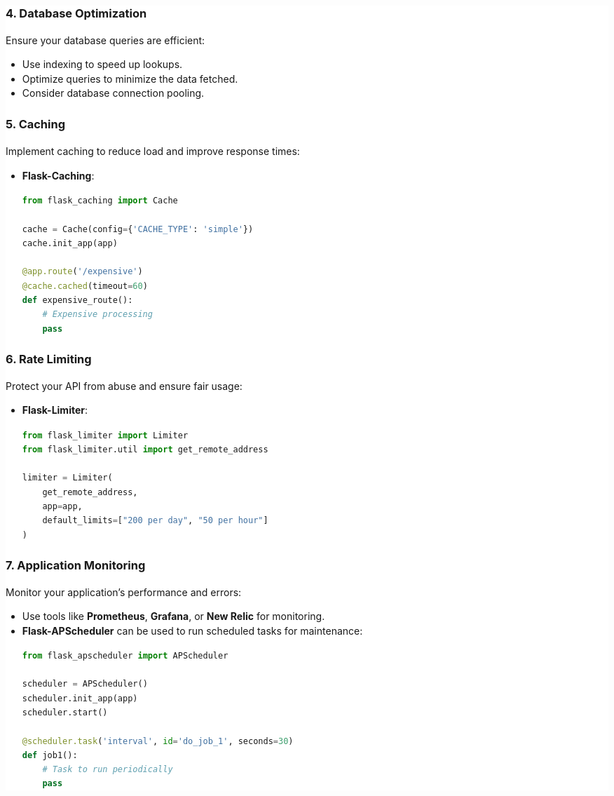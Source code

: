 ### 4. **Database Optimization**
Ensure your database queries are efficient:
- Use indexing to speed up lookups.
- Optimize queries to minimize the data fetched.
- Consider database connection pooling.

### 5. **Caching**
Implement caching to reduce load and improve response times:
- **Flask-Caching**:
  ```python
  from flask_caching import Cache

  cache = Cache(config={'CACHE_TYPE': 'simple'})
  cache.init_app(app)

  @app.route('/expensive')
  @cache.cached(timeout=60)
  def expensive_route():
      # Expensive processing
      pass
  ```

### 6. **Rate Limiting**
Protect your API from abuse and ensure fair usage:
- **Flask-Limiter**:
  ```python
  from flask_limiter import Limiter
  from flask_limiter.util import get_remote_address

  limiter = Limiter(
      get_remote_address,
      app=app,
      default_limits=["200 per day", "50 per hour"]
  )
  ```

### 7. **Application Monitoring**
Monitor your application’s performance and errors:
- Use tools like **Prometheus**, **Grafana**, or **New Relic** for monitoring.
- **Flask-APScheduler** can be used to run scheduled tasks for maintenance:
  ```python
  from flask_apscheduler import APScheduler

  scheduler = APScheduler()
  scheduler.init_app(app)
  scheduler.start()

  @scheduler.task('interval', id='do_job_1', seconds=30)
  def job1():
      # Task to run periodically
      pass
  ```
